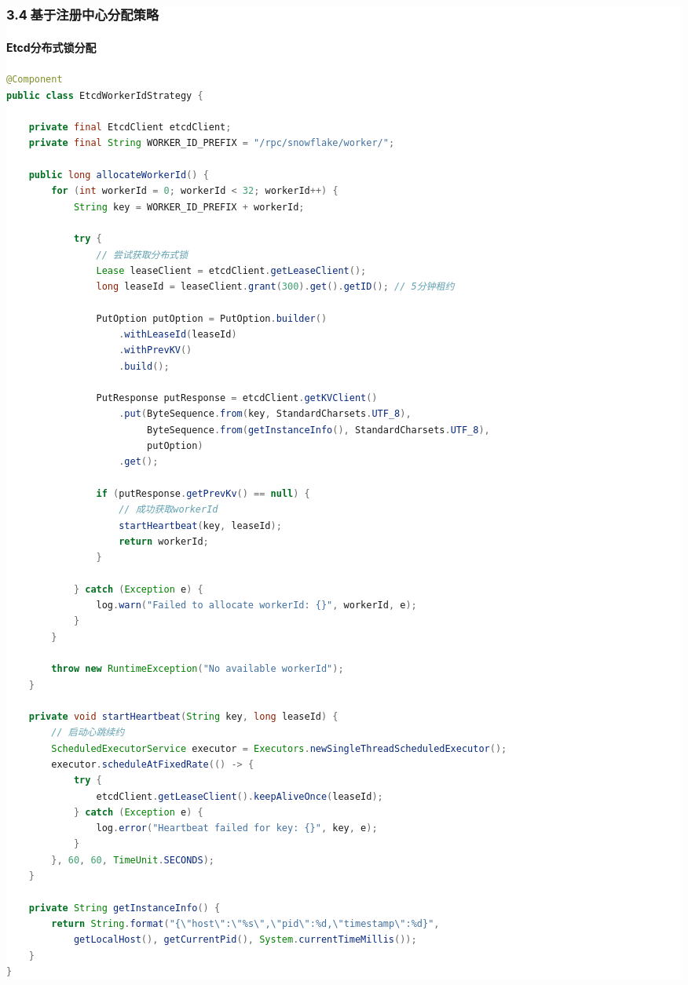 ### 3.4 基于注册中心分配策略

#### Etcd分布式锁分配
```java
@Component
public class EtcdWorkerIdStrategy {

    private final EtcdClient etcdClient;
    private final String WORKER_ID_PREFIX = "/rpc/snowflake/worker/";

    public long allocateWorkerId() {
        for (int workerId = 0; workerId < 32; workerId++) {
            String key = WORKER_ID_PREFIX + workerId;

            try {
                // 尝试获取分布式锁
                Lease leaseClient = etcdClient.getLeaseClient();
                long leaseId = leaseClient.grant(300).get().getID(); // 5分钟租约

                PutOption putOption = PutOption.builder()
                    .withLeaseId(leaseId)
                    .withPrevKV()
                    .build();

                PutResponse putResponse = etcdClient.getKVClient()
                    .put(ByteSequence.from(key, StandardCharsets.UTF_8),
                         ByteSequence.from(getInstanceInfo(), StandardCharsets.UTF_8),
                         putOption)
                    .get();

                if (putResponse.getPrevKv() == null) {
                    // 成功获取workerId
                    startHeartbeat(key, leaseId);
                    return workerId;
                }

            } catch (Exception e) {
                log.warn("Failed to allocate workerId: {}", workerId, e);
            }
        }

        throw new RuntimeException("No available workerId");
    }

    private void startHeartbeat(String key, long leaseId) {
        // 启动心跳续约
        ScheduledExecutorService executor = Executors.newSingleThreadScheduledExecutor();
        executor.scheduleAtFixedRate(() -> {
            try {
                etcdClient.getLeaseClient().keepAliveOnce(leaseId);
            } catch (Exception e) {
                log.error("Heartbeat failed for key: {}", key, e);
            }
        }, 60, 60, TimeUnit.SECONDS);
    }

    private String getInstanceInfo() {
        return String.format("{\"host\":\"%s\",\"pid\":%d,\"timestamp\":%d}",
            getLocalHost(), getCurrentPid(), System.currentTimeMillis());
    }
}
```
